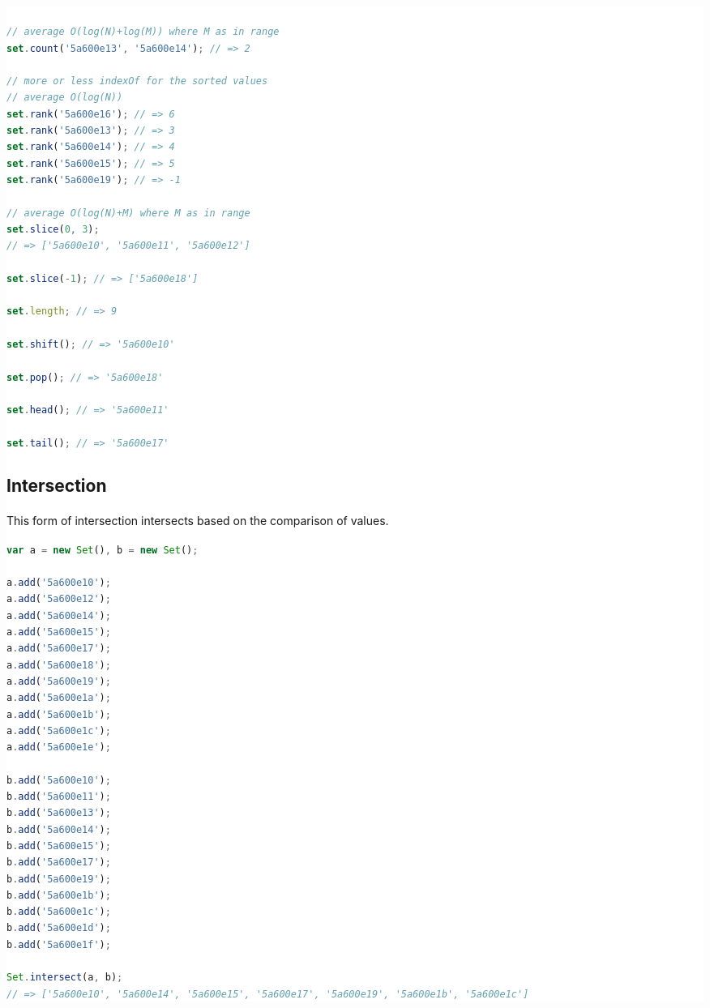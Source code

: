 ```js

// average O(log(N)+log(M)) where M as in range
set.count('5a600e13', '5a600e14'); // => 2

// more or less indexOf for the sorted values
// average O(log(N))
set.rank('5a600e16'); // => 6
set.rank('5a600e13'); // => 3
set.rank('5a600e14'); // => 4
set.rank('5a600e15'); // => 5
set.rank('5a600e19'); // => -1

// average O(log(N)+M) where M as in range
set.slice(0, 3);
// => ['5a600e10', '5a600e11', '5a600e12']

set.slice(-1); // => ['5a600e18']

set.length; // => 9

set.shift(); // => '5a600e10'

set.pop(); // => '5a600e18'

set.head(); // => '5a600e11'

set.tail(); // => '5a600e17'
```

Intersection
------------

This form of intersection intersects based on the comparison of values.

```js
var a = new Set(), b = new Set();

a.add('5a600e10');
a.add('5a600e12');
a.add('5a600e14');
a.add('5a600e15');
a.add('5a600e17');
a.add('5a600e18');
a.add('5a600e19');
a.add('5a600e1a');
a.add('5a600e1b');
a.add('5a600e1c');
a.add('5a600e1e');

b.add('5a600e10');
b.add('5a600e11');
b.add('5a600e13');
b.add('5a600e14');
b.add('5a600e15');
b.add('5a600e17');
b.add('5a600e19');
b.add('5a600e1b');
b.add('5a600e1c');
b.add('5a600e1d');
b.add('5a600e1f');

Set.intersect(a, b);
// => ['5a600e10', '5a600e14', '5a600e15', '5a600e17', '5a600e19', '5a600e1b', '5a600e1c']

```
